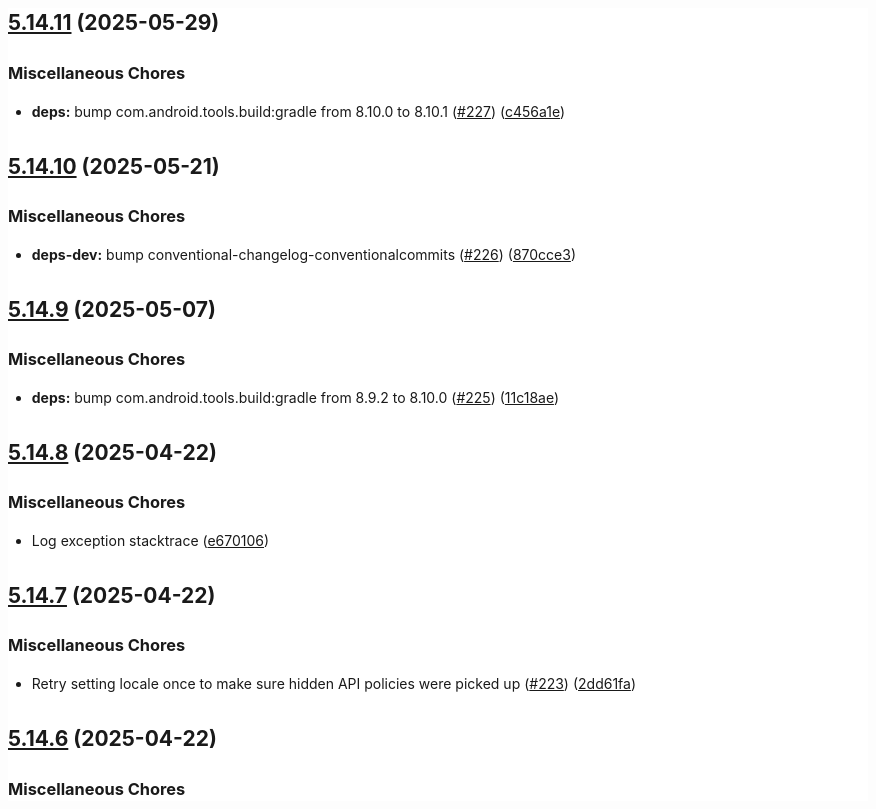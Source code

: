 ## [5.14.11](https://github.com/appium/io.appium.settings/compare/v5.14.10...v5.14.11) (2025-05-29)

### Miscellaneous Chores

* **deps:** bump com.android.tools.build:gradle from 8.10.0 to 8.10.1 ([#227](https://github.com/appium/io.appium.settings/issues/227)) ([c456a1e](https://github.com/appium/io.appium.settings/commit/c456a1e47cd1c2a0ac409ea8d851ede0a6d7f093))

## [5.14.10](https://github.com/appium/io.appium.settings/compare/v5.14.9...v5.14.10) (2025-05-21)

### Miscellaneous Chores

* **deps-dev:** bump conventional-changelog-conventionalcommits ([#226](https://github.com/appium/io.appium.settings/issues/226)) ([870cce3](https://github.com/appium/io.appium.settings/commit/870cce396f7596d2bd878c58a42eec4242111992))

## [5.14.9](https://github.com/appium/io.appium.settings/compare/v5.14.8...v5.14.9) (2025-05-07)

### Miscellaneous Chores

* **deps:** bump com.android.tools.build:gradle from 8.9.2 to 8.10.0 ([#225](https://github.com/appium/io.appium.settings/issues/225)) ([11c18ae](https://github.com/appium/io.appium.settings/commit/11c18ae56b119507392905b34a57d8ed1c8ecf80))

## [5.14.8](https://github.com/appium/io.appium.settings/compare/v5.14.7...v5.14.8) (2025-04-22)

### Miscellaneous Chores

* Log exception stacktrace ([e670106](https://github.com/appium/io.appium.settings/commit/e67010632cbd20f79ca2810a71c804cec47b00fc))

## [5.14.7](https://github.com/appium/io.appium.settings/compare/v5.14.6...v5.14.7) (2025-04-22)

### Miscellaneous Chores

* Retry setting locale once to make sure hidden API policies were picked up ([#223](https://github.com/appium/io.appium.settings/issues/223)) ([2dd61fa](https://github.com/appium/io.appium.settings/commit/2dd61fa6ff080a143487a8f32569dc2d687d6327))

## [5.14.6](https://github.com/appium/io.appium.settings/compare/v5.14.5...v5.14.6) (2025-04-22)

### Miscellaneous Chores
